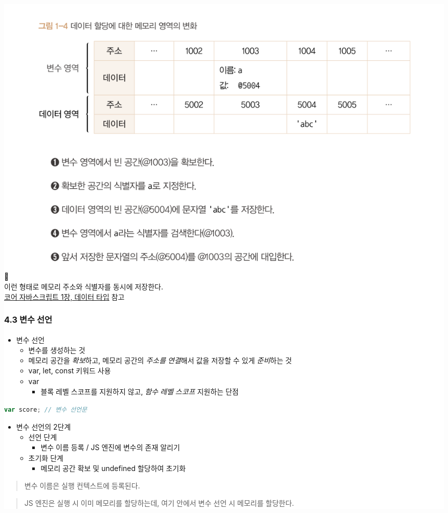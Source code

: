 ![](<../../.gitbook/assets/Pasted image 20250317214647 (1).png>)\
\
이런 형태로 메모리 주소와 식별자를 동시에 저장한다.\
[코어 자바스크립트 1장, 데이터 타입](../undefined/1.md) 참고

### 4.3 변수 선언

* 변수 선언
  * 변수를 생성하는 것
  * 메모리 공간을 _확&#xBCF4;_&#xD558;고, 메모리 공간의 _주소를 연&#xACB0;_&#xD574;서 값을 저장할 수 있게 _준&#xBE44;_&#xD558;는 것
  * var, let, const 키워드 사용
  * var
    * 블록 레벨 스코프를 지원하지 않고, _함수 레벨 스코프_ 지원하는 단점

```js
var score; // 변수 선언문
```

* 변수 선언의 2단계
  * 선언 단계
    * 변수 이름 등록 / JS 엔진에 변수의 존재 알리기
  * 초기화 단계
    * 메모리 공간 확보 및 undefined 할당하여 초기화

> 변수 이름은 실행 컨텍스트에 등록된다.

> JS 엔진은 실행 시 이미 메모리를 할당하는데, 여기 안에서 변수 선언 시 메모리를 할당한다.
